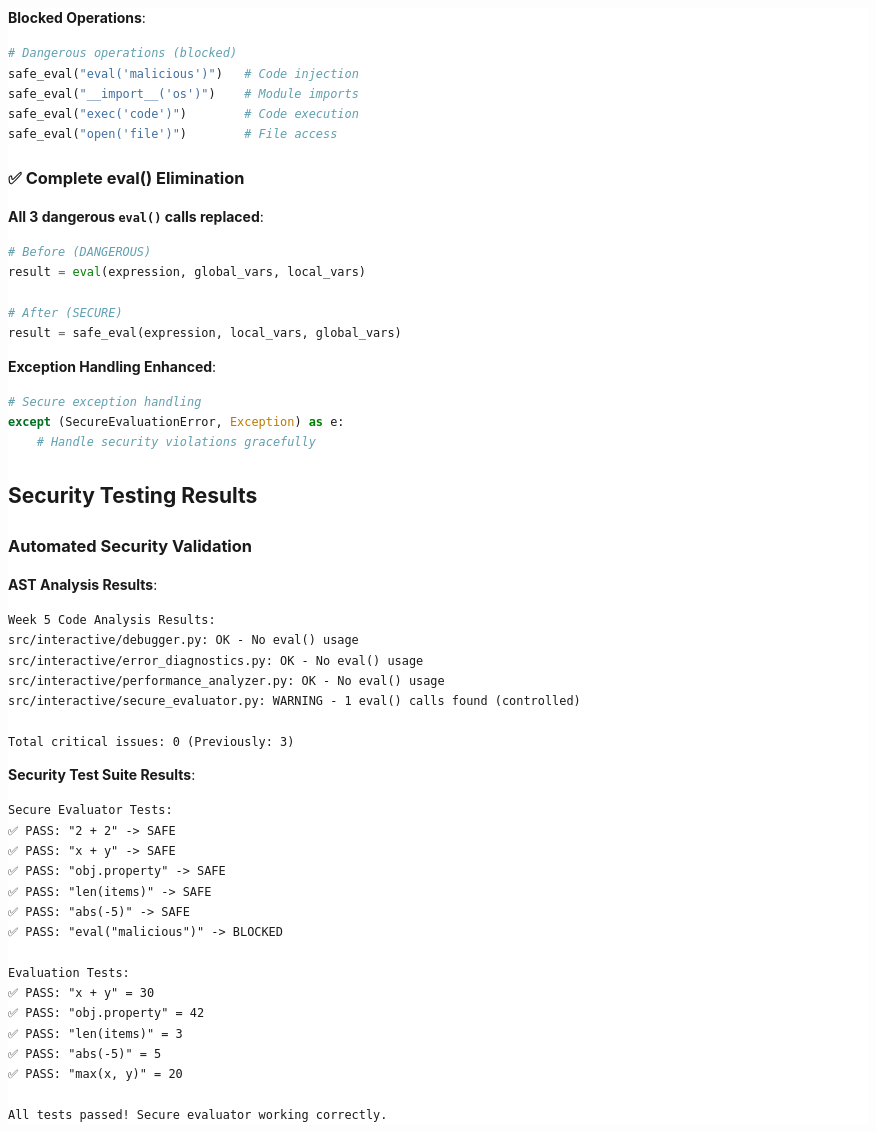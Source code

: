 **Blocked Operations**:
```python
# Dangerous operations (blocked)
safe_eval("eval('malicious')")   # Code injection
safe_eval("__import__('os')")    # Module imports
safe_eval("exec('code')")        # Code execution
safe_eval("open('file')")        # File access
```

### ✅ Complete eval() Elimination

**All 3 dangerous `eval()` calls replaced**:
```python
# Before (DANGEROUS)
result = eval(expression, global_vars, local_vars)

# After (SECURE)
result = safe_eval(expression, local_vars, global_vars)
```

**Exception Handling Enhanced**:
```python
# Secure exception handling
except (SecureEvaluationError, Exception) as e:
    # Handle security violations gracefully
```

## Security Testing Results

### Automated Security Validation

**AST Analysis Results**:
```
Week 5 Code Analysis Results:
src/interactive/debugger.py: OK - No eval() usage
src/interactive/error_diagnostics.py: OK - No eval() usage  
src/interactive/performance_analyzer.py: OK - No eval() usage
src/interactive/secure_evaluator.py: WARNING - 1 eval() calls found (controlled)

Total critical issues: 0 (Previously: 3)
```

**Security Test Suite Results**:
```
Secure Evaluator Tests:
✅ PASS: "2 + 2" -> SAFE
✅ PASS: "x + y" -> SAFE
✅ PASS: "obj.property" -> SAFE
✅ PASS: "len(items)" -> SAFE
✅ PASS: "abs(-5)" -> SAFE
✅ PASS: "eval("malicious")" -> BLOCKED

Evaluation Tests:
✅ PASS: "x + y" = 30
✅ PASS: "obj.property" = 42
✅ PASS: "len(items)" = 3
✅ PASS: "abs(-5)" = 5
✅ PASS: "max(x, y)" = 20

All tests passed! Secure evaluator working correctly.
```
